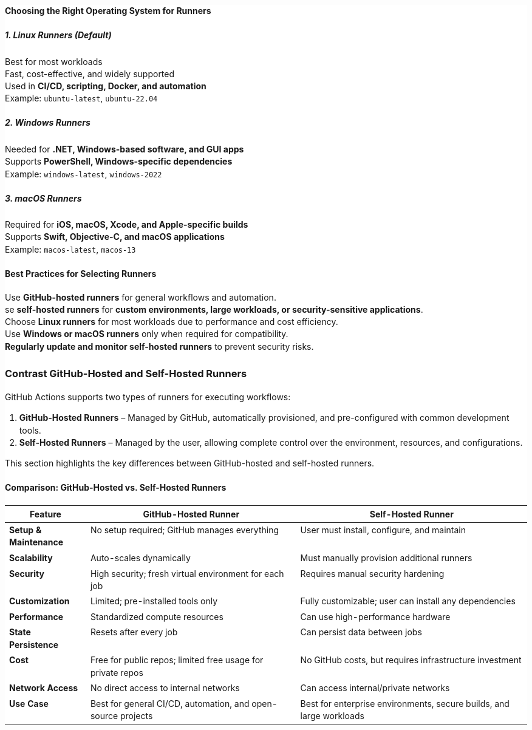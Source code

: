 
#### Choosing the Right Operating System for Runners
##### 1. Linux Runners (Default)  
Best for most workloads  
Fast, cost-effective, and widely supported  
Used in **CI/CD, scripting, Docker, and automation**  
Example: `ubuntu-latest`, `ubuntu-22.04`  

##### 2. Windows Runners 
Needed for **.NET, Windows-based software, and GUI apps**  
Supports **PowerShell, Windows-specific dependencies**  
Example: `windows-latest`, `windows-2022`  

##### 3. macOS Runners
Required for **iOS, macOS, Xcode, and Apple-specific builds**  
Supports **Swift, Objective-C, and macOS applications**  
Example: `macos-latest`, `macos-13`  

#### Best Practices for Selecting Runners
Use **GitHub-hosted runners** for general workflows and automation.  
se **self-hosted runners** for **custom environments, large workloads, or security-sensitive applications**.  
Choose **Linux runners** for most workloads due to performance and cost efficiency.  
Use **Windows or macOS runners** only when required for compatibility.  
**Regularly update and monitor self-hosted runners** to prevent security risks.  

### Contrast GitHub-Hosted and Self-Hosted Runners  

GitHub Actions supports two types of runners for executing workflows:  

1. **GitHub-Hosted Runners** – Managed by GitHub, automatically provisioned, and pre-configured with common development tools.  
2. **Self-Hosted Runners** – Managed by the user, allowing complete control over the environment, resources, and configurations.  

This section highlights the key differences between GitHub-hosted and self-hosted runners.

#### Comparison: GitHub-Hosted vs. Self-Hosted Runners

| Feature | GitHub-Hosted Runner | Self-Hosted Runner |
|---------|----------------------|--------------------|
| **Setup & Maintenance** | No setup required; GitHub manages everything | User must install, configure, and maintain |
| **Scalability** | Auto-scales dynamically | Must manually provision additional runners |
| **Security** | High security; fresh virtual environment for each job | Requires manual security hardening |
| **Customization** | Limited; pre-installed tools only | Fully customizable; user can install any dependencies |
| **Performance** | Standardized compute resources | Can use high-performance hardware |
| **State Persistence** | Resets after every job | Can persist data between jobs |
| **Cost** | Free for public repos; limited free usage for private repos | No GitHub costs, but requires infrastructure investment |
| **Network Access** | No direct access to internal networks | Can access internal/private networks |
| **Use Case** | Best for general CI/CD, automation, and open-source projects | Best for enterprise environments, secure builds, and large workloads |
